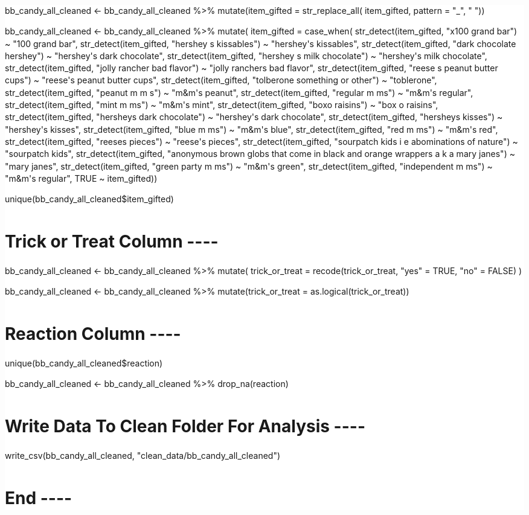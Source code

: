 bb_candy_all_cleaned <- bb_candy_all_cleaned %>%
  mutate(item_gifted = str_replace_all(
    item_gifted, pattern = "_", " "))

bb_candy_all_cleaned <- bb_candy_all_cleaned %>%
  mutate(
    item_gifted = case_when(
      str_detect(item_gifted, "x100 grand bar") ~ "100 grand bar",
      str_detect(item_gifted, "hershey s kissables") ~ "hershey's kissables",
      str_detect(item_gifted, "dark chocolate hershey") ~ "hershey's dark chocolate",
      str_detect(item_gifted, "hershey s milk chocolate") ~ "hershey's milk chocolate",
      str_detect(item_gifted, "jolly rancher bad flavor") ~ "jolly ranchers bad flavor",
      str_detect(item_gifted, "reese s peanut butter cups") ~ "reese's peanut butter cups",
      str_detect(item_gifted, "tolberone something or other") ~ "toblerone",
      str_detect(item_gifted, "peanut m m s") ~ "m&m's peanut",
      str_detect(item_gifted, "regular m ms") ~ "m&m's regular",
      str_detect(item_gifted, "mint m ms") ~ "m&m's mint",
      str_detect(item_gifted, "boxo raisins") ~ "box o raisins",
      str_detect(item_gifted, "hersheys dark chocolate") ~ "hershey's dark chocolate",
      str_detect(item_gifted, "hersheys kisses") ~ "hershey's kisses",
      str_detect(item_gifted, "blue m ms") ~ "m&m's blue",
      str_detect(item_gifted, "red m ms") ~ "m&m's red",
      str_detect(item_gifted, "reeses pieces") ~ "reese's pieces",
      str_detect(item_gifted, "sourpatch kids i e abominations of nature") ~ "sourpatch kids",
      str_detect(item_gifted, "anonymous brown globs that come in black and orange wrappers a k a mary janes") ~ "mary janes",
      str_detect(item_gifted, "green party m ms") ~ "m&m's green",
      str_detect(item_gifted, "independent m ms") ~ "m&m's regular",
      TRUE ~ item_gifted))

unique(bb_candy_all_cleaned$item_gifted)

# Trick or Treat Column ----

bb_candy_all_cleaned <- bb_candy_all_cleaned %>%
  mutate(
    trick_or_treat = recode(trick_or_treat, "yes" = TRUE, "no" = FALSE)
  )

bb_candy_all_cleaned <- bb_candy_all_cleaned %>%
  mutate(trick_or_treat = as.logical(trick_or_treat))

# Reaction Column ----

unique(bb_candy_all_cleaned$reaction)

bb_candy_all_cleaned <- bb_candy_all_cleaned %>%
  drop_na(reaction)    

# Write Data To Clean Folder For Analysis ----

write_csv(bb_candy_all_cleaned, "clean_data/bb_candy_all_cleaned")

# End ----
